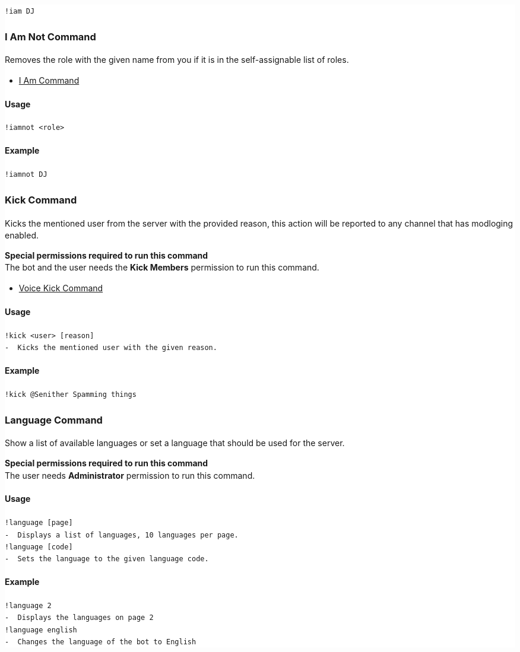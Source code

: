 	!iam DJ

<a name="IAmNotCommand"></a>
### I Am Not Command

Removes the role with the given name from you if it is in the self-assignable list of roles.


 - [I Am Command](#IAmCommand)

#### Usage

	!iamnot <role>

#### Example

	!iamnot DJ

<a name="KickCommand"></a>
### Kick Command

Kicks the mentioned user from the server with the provided reason, this action will be reported to any channel that has modloging enabled.

**Special permissions required to run this command**<br>The bot and the user needs the **Kick Members** permission to run this command.

 - [Voice Kick Command](#VoiceKickCommand)

#### Usage

	!kick <user> [reason]
	-  Kicks the mentioned user with the given reason.

#### Example

	!kick @Senither Spamming things

<a name="LanguageCommand"></a>
### Language Command

Show a list of available languages or set a language that should be used for the server.

**Special permissions required to run this command**<br>The user needs **Administrator** permission to run this command.


#### Usage

	!language [page]
	-  Displays a list of languages, 10 languages per page.
	!language [code]
	-  Sets the language to the given language code.

#### Example

	!language 2
	-  Displays the languages on page 2
	!language english
	-  Changes the language of the bot to English
